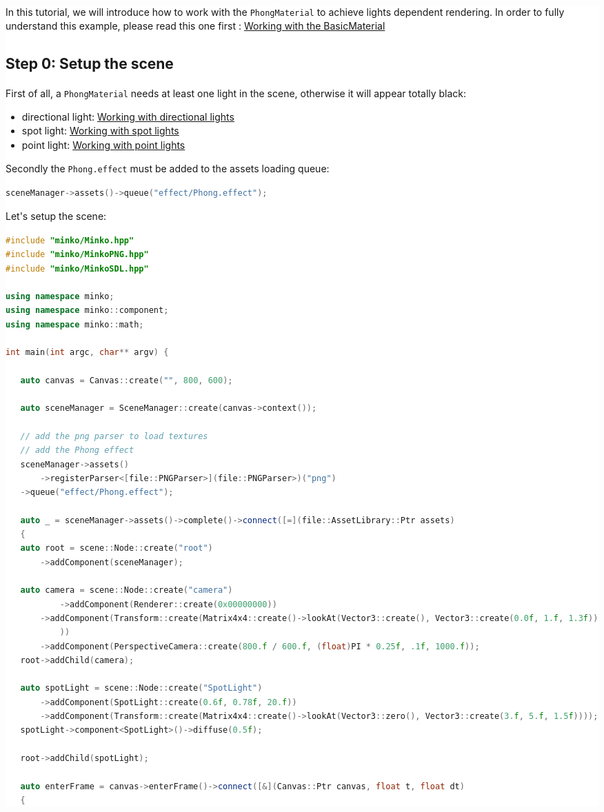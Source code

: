 In this tutorial, we will introduce how to work with the `PhongMaterial` to achieve lights dependent rendering. In order to fully understand this example, please read this one first : [Working with the BasicMaterial](../tutorial/10-Working_with_the_BasicMaterial.md)

Step 0: Setup the scene
-----------------------

First of all, a `PhongMaterial` needs at least one light in the scene, otherwise it will appear totally black:

-   directional light: [Working with directional lights](../tutorial/26-Working_with_directional_lights.md)
-   spot light: [Working with spot lights](../tutorial/28-Working_with_spot_lights.md)
-   point light: [Working with point lights](../tutorial/27-Working_with_point_lights.md)

Secondly the `Phong.effect` must be added to the assets loading queue:

```cpp
sceneManager->assets()->queue("effect/Phong.effect"); 
```


Let's setup the scene:

```cpp
#include "minko/Minko.hpp" 
#include "minko/MinkoPNG.hpp" 
#include "minko/MinkoSDL.hpp"

using namespace minko; 
using namespace minko::component; 
using namespace minko::math;

int main(int argc, char** argv) {

   auto canvas = Canvas::create("", 800, 600);

   auto sceneManager = SceneManager::create(canvas->context());

   // add the png parser to load textures
   // add the Phong effect
   sceneManager->assets()
       ->registerParser<[file::PNGParser>](file::PNGParser>)("png")
   ->queue("effect/Phong.effect");

   auto _ = sceneManager->assets()->complete()->connect([=](file::AssetLibrary::Ptr assets)
   {
   auto root = scene::Node::create("root")
       ->addComponent(sceneManager);

   auto camera = scene::Node::create("camera")
           ->addComponent(Renderer::create(0x00000000))
       ->addComponent(Transform::create(Matrix4x4::create()->lookAt(Vector3::create(), Vector3::create(0.0f, 1.f, 1.3f))
           ))
       ->addComponent(PerspectiveCamera::create(800.f / 600.f, (float)PI * 0.25f, .1f, 1000.f));
   root->addChild(camera);

   auto spotLight = scene::Node::create("SpotLight")
       ->addComponent(SpotLight::create(0.6f, 0.78f, 20.f))
       ->addComponent(Transform::create(Matrix4x4::create()->lookAt(Vector3::zero(), Vector3::create(3.f, 5.f, 1.5f))));
   spotLight->component<SpotLight>()->diffuse(0.5f);

   root->addChild(spotLight);

   auto enterFrame = canvas->enterFrame()->connect([&](Canvas::Ptr canvas, float t, float dt)
   {
```